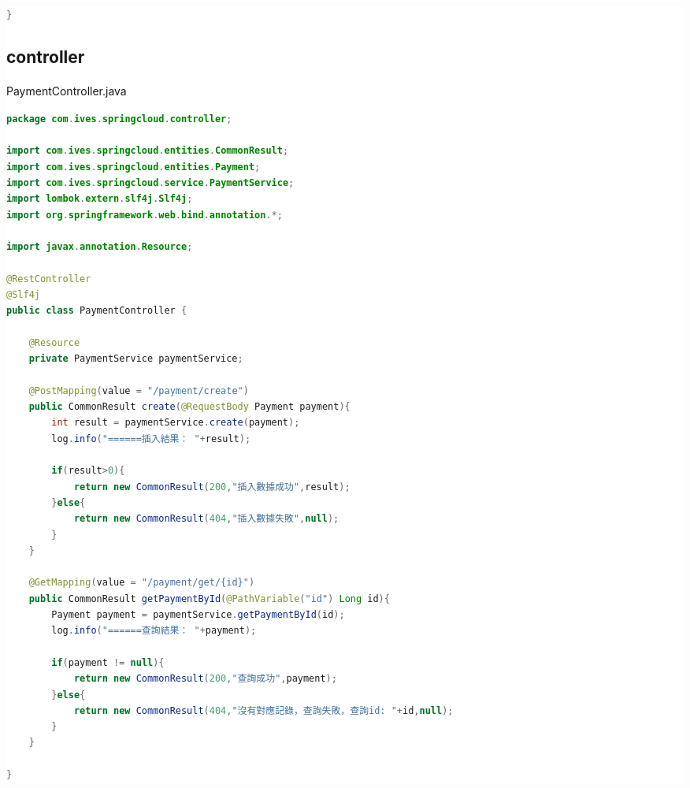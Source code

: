 ```java
}

```

## controller

PaymentController.java

```java
package com.ives.springcloud.controller;

import com.ives.springcloud.entities.CommonResult;
import com.ives.springcloud.entities.Payment;
import com.ives.springcloud.service.PaymentService;
import lombok.extern.slf4j.Slf4j;
import org.springframework.web.bind.annotation.*;

import javax.annotation.Resource;

@RestController
@Slf4j
public class PaymentController {

    @Resource
    private PaymentService paymentService;

    @PostMapping(value = "/payment/create")
    public CommonResult create(@RequestBody Payment payment){
        int result = paymentService.create(payment);
        log.info("======插入結果： "+result);

        if(result>0){
            return new CommonResult(200,"插入數據成功",result);
        }else{
            return new CommonResult(404,"插入數據失敗",null);
        }
    }

    @GetMapping(value = "/payment/get/{id}")
    public CommonResult getPaymentById(@PathVariable("id") Long id){
        Payment payment = paymentService.getPaymentById(id);
        log.info("======查詢結果： "+payment);

        if(payment != null){
            return new CommonResult(200,"查詢成功",payment);
        }else{
            return new CommonResult(404,"沒有對應記錄，查詢失敗，查詢id: "+id,null);
        }
    }

}

```
